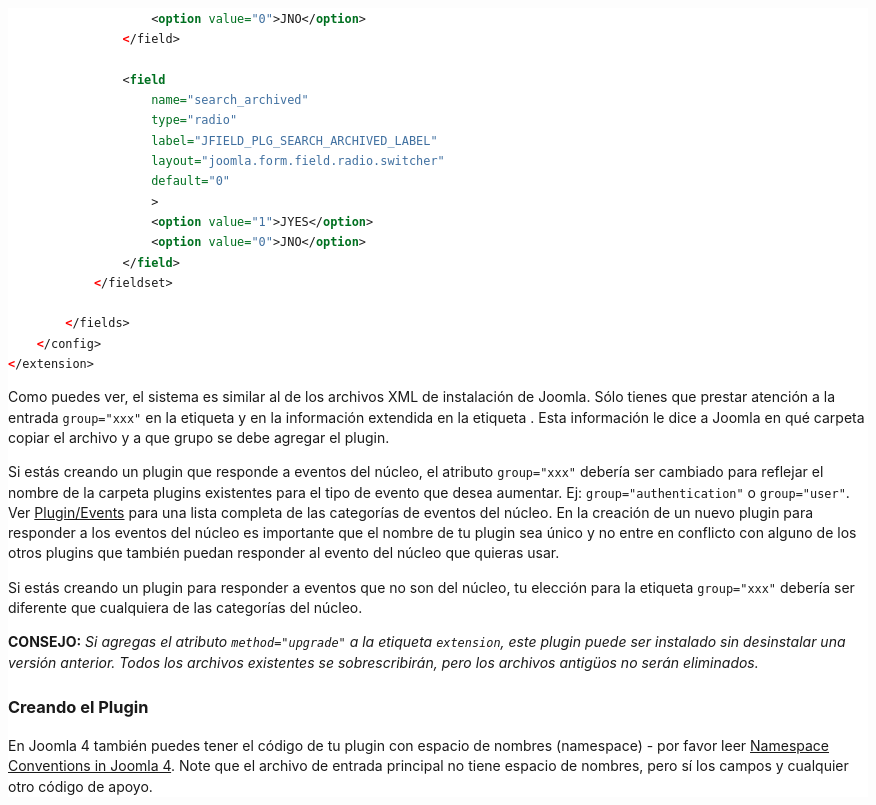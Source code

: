 ```xml
					<option value="0">JNO</option>
				</field>

				<field
					name="search_archived"
					type="radio"
					label="JFIELD_PLG_SEARCH_ARCHIVED_LABEL"
					layout="joomla.form.field.radio.switcher"
					default="0"
					>
					<option value="1">JYES</option>
					<option value="0">JNO</option>
				</field>
			</fieldset>

		</fields>
	</config>
</extension>
```

Como puedes ver, el sistema es similar al de los archivos XML de
instalación de Joomla. Sólo tienes que prestar atención a la entrada
`group="xxx"` en la etiqueta y en la información extendida en la
etiqueta . Esta información le dice a Joomla en qué carpeta copiar el
archivo y a que grupo se debe agregar el plugin.

Si estás creando un plugin que responde a eventos del núcleo, el
atributo `group="xxx"` debería ser cambiado para reflejar el nombre de
la carpeta plugins existentes para el tipo de evento que desea aumentar.
Ej: `group="authentication"` o `group="user"`. Ver
[Plugin/Events](https://docs.joomla.org/Plugin/Events "Special:MyLanguage/Plugin/Events")
para una lista completa de las categorías de eventos del núcleo. En la
creación de un nuevo plugin para responder a los eventos del núcleo es
importante que el nombre de tu plugin sea único y no entre en conflicto
con alguno de los otros plugins que también puedan responder al evento
del núcleo que quieras usar.

Si estás creando un plugin para responder a eventos que no son del
núcleo, tu elección para la etiqueta `group="xxx"` debería ser diferente
que cualquiera de las categorías del núcleo.

**CONSEJO:** *Si agregas el atributo `method="upgrade"` a la etiqueta
`extension`, este plugin puede ser instalado sin desinstalar una versión
anterior. Todos los archivos existentes se sobrescribirán, pero los
archivos antigüos no serán eliminados.*

### Creando el Plugin

En Joomla 4 también puedes tener el código de tu plugin con espacio de
nombres (namespace) - por favor leer [Namespace Conventions in Joomla
4](https://docs.joomla.org/J4.x:Namespace_Conventions_In_Joomla "J4.x:Namespace Conventions In Joomla").
Note que el archivo de entrada principal no tiene espacio de nombres,
pero sí los campos y cualquier otro código de apoyo.
